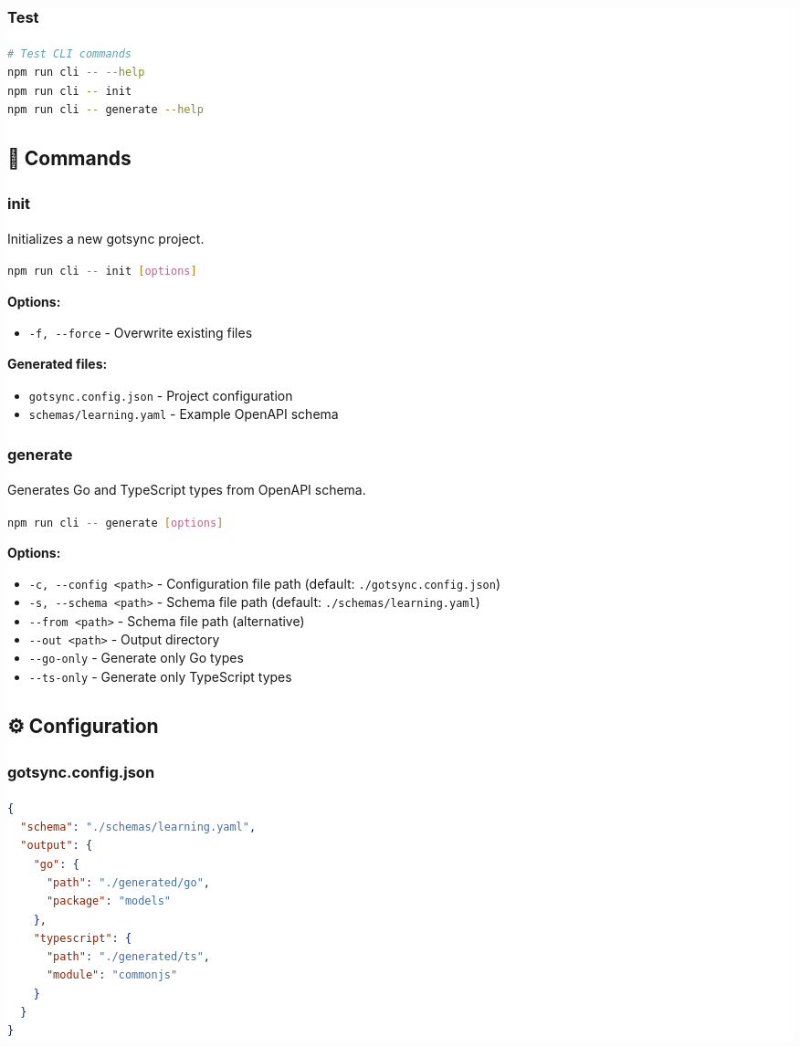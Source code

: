 ### Test

```bash
# Test CLI commands
npm run cli -- --help
npm run cli -- init
npm run cli -- generate --help
```

## 📝 Commands

### init

Initializes a new gotsync project.

```bash
npm run cli -- init [options]
```

**Options:**
- `-f, --force` - Overwrite existing files

**Generated files:**
- `gotsync.config.json` - Project configuration
- `schemas/learning.yaml` - Example OpenAPI schema

### generate

Generates Go and TypeScript types from OpenAPI schema.

```bash
npm run cli -- generate [options]
```

**Options:**
- `-c, --config <path>` - Configuration file path (default: `./gotsync.config.json`)
- `-s, --schema <path>` - Schema file path (default: `./schemas/learning.yaml`)
- `--from <path>` - Schema file path (alternative)
- `--out <path>` - Output directory
- `--go-only` - Generate only Go types
- `--ts-only` - Generate only TypeScript types

## ⚙️ Configuration

### gotsync.config.json

```json
{
  "schema": "./schemas/learning.yaml",
  "output": {
    "go": {
      "path": "./generated/go",
      "package": "models"
    },
    "typescript": {
      "path": "./generated/ts",
      "module": "commonjs"
    }
  }
}
```
